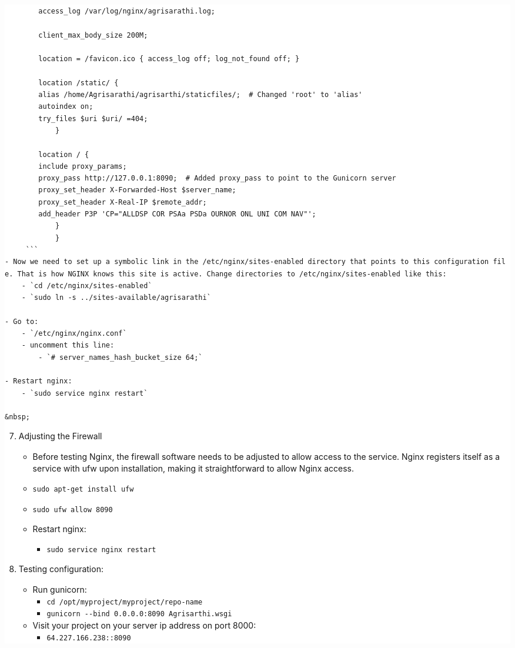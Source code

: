             access_log /var/log/nginx/agrisarathi.log;

            client_max_body_size 200M;

            location = /favicon.ico { access_log off; log_not_found off; }

            location /static/ {
            alias /home/Agrisarathi/agrisarthi/staticfiles/;  # Changed 'root' to 'alias'
            autoindex on;
            try_files $uri $uri/ =404;
                }

            location / {
            include proxy_params;
            proxy_pass http://127.0.0.1:8090;  # Added proxy_pass to point to the Gunicorn server
            proxy_set_header X-Forwarded-Host $server_name;
            proxy_set_header X-Real-IP $remote_addr;
            add_header P3P 'CP="ALLDSP COR PSAa PSDa OURNOR ONL UNI COM NAV"';
                }
                }
         ```
    - Now we need to set up a symbolic link in the /etc/nginx/sites-enabled directory that points to this configuration file. That is how NGINX knows this site is active. Change directories to /etc/nginx/sites-enabled like this:
        - `cd /etc/nginx/sites-enabled`
        - `sudo ln -s ../sites-available/agrisarathi`

    - Go to:
        - `/etc/nginx/nginx.conf`
        - uncomment this line:
            - `# server_names_hash_bucket_size 64;`

    - Restart nginx:
        - `sudo service nginx restart`
    
    &nbsp;

7. Adjusting the Firewall

    - Before testing Nginx, the firewall software needs to be adjusted to allow access to the service. Nginx registers itself as a service with ufw upon installation, making it straightforward to allow Nginx access.

    - `sudo apt-get install ufw`
    - `sudo ufw allow 8090`

    - Restart nginx:
        - `sudo service nginx restart`
    &nbsp;

8. Testing configuration:

    - Run gunicorn:
        - `cd /opt/myproject/myproject/repo-name`
        - `gunicorn --bind 0.0.0.0:8090 Agrisarthi.wsgi`
    - Visit your project on your server ip address on port 8000:
        - `64.227.166.238::8090`
